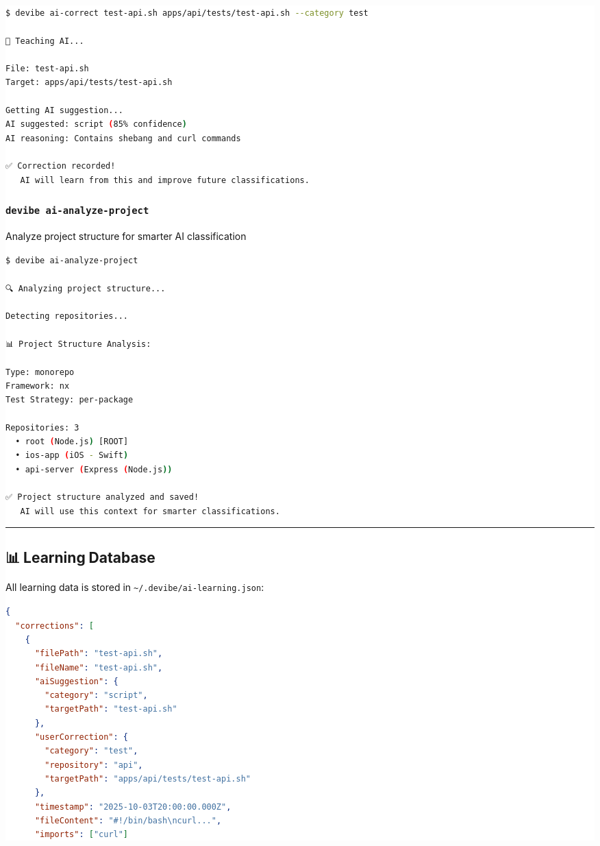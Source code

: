 ```bash
$ devibe ai-correct test-api.sh apps/api/tests/test-api.sh --category test

📖 Teaching AI...

File: test-api.sh
Target: apps/api/tests/test-api.sh

Getting AI suggestion...
AI suggested: script (85% confidence)
AI reasoning: Contains shebang and curl commands

✅ Correction recorded!
   AI will learn from this and improve future classifications.
```

### `devibe ai-analyze-project`
Analyze project structure for smarter AI classification

```bash
$ devibe ai-analyze-project

🔍 Analyzing project structure...

Detecting repositories...

📊 Project Structure Analysis:

Type: monorepo
Framework: nx
Test Strategy: per-package

Repositories: 3
  • root (Node.js) [ROOT]
  • ios-app (iOS - Swift)
  • api-server (Express (Node.js))

✅ Project structure analyzed and saved!
   AI will use this context for smarter classifications.
```

---

## 📊 Learning Database

All learning data is stored in `~/.devibe/ai-learning.json`:

```json
{
  "corrections": [
    {
      "filePath": "test-api.sh",
      "fileName": "test-api.sh",
      "aiSuggestion": {
        "category": "script",
        "targetPath": "test-api.sh"
      },
      "userCorrection": {
        "category": "test",
        "repository": "api",
        "targetPath": "apps/api/tests/test-api.sh"
      },
      "timestamp": "2025-10-03T20:00:00.000Z",
      "fileContent": "#!/bin/bash\ncurl...",
      "imports": ["curl"]
```